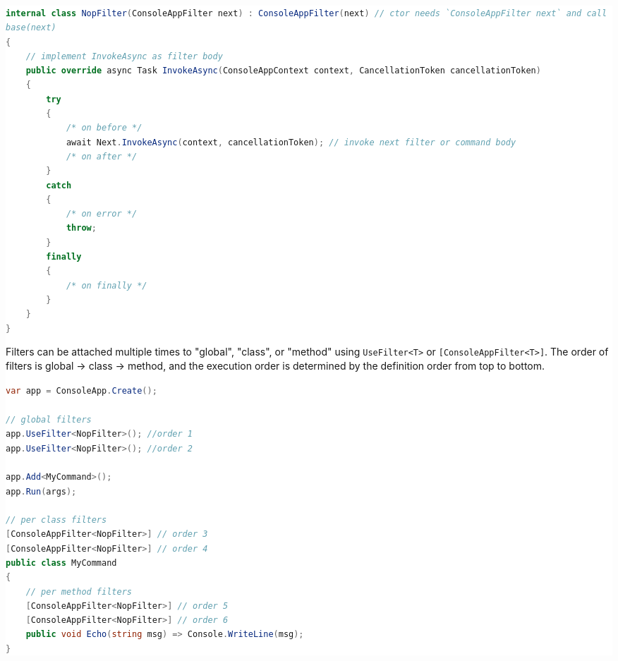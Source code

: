 ```csharp
internal class NopFilter(ConsoleAppFilter next) : ConsoleAppFilter(next) // ctor needs `ConsoleAppFilter next` and call base(next)
{
    // implement InvokeAsync as filter body
    public override async Task InvokeAsync(ConsoleAppContext context, CancellationToken cancellationToken)
    {
        try
        {
            /* on before */
            await Next.InvokeAsync(context, cancellationToken); // invoke next filter or command body
            /* on after */
        }
        catch
        {
            /* on error */
            throw;
        }
        finally
        {
            /* on finally */
        }
    }
}
```

Filters can be attached multiple times to "global", "class", or "method" using `UseFilter<T>` or `[ConsoleAppFilter<T>]`. The order of filters is global → class → method, and the execution order is determined by the definition order from top to bottom.

```csharp
var app = ConsoleApp.Create();

// global filters
app.UseFilter<NopFilter>(); //order 1
app.UseFilter<NopFilter>(); //order 2

app.Add<MyCommand>();
app.Run(args);

// per class filters
[ConsoleAppFilter<NopFilter>] // order 3
[ConsoleAppFilter<NopFilter>] // order 4
public class MyCommand
{
    // per method filters
    [ConsoleAppFilter<NopFilter>] // order 5
    [ConsoleAppFilter<NopFilter>] // order 6
    public void Echo(string msg) => Console.WriteLine(msg);
}
```

